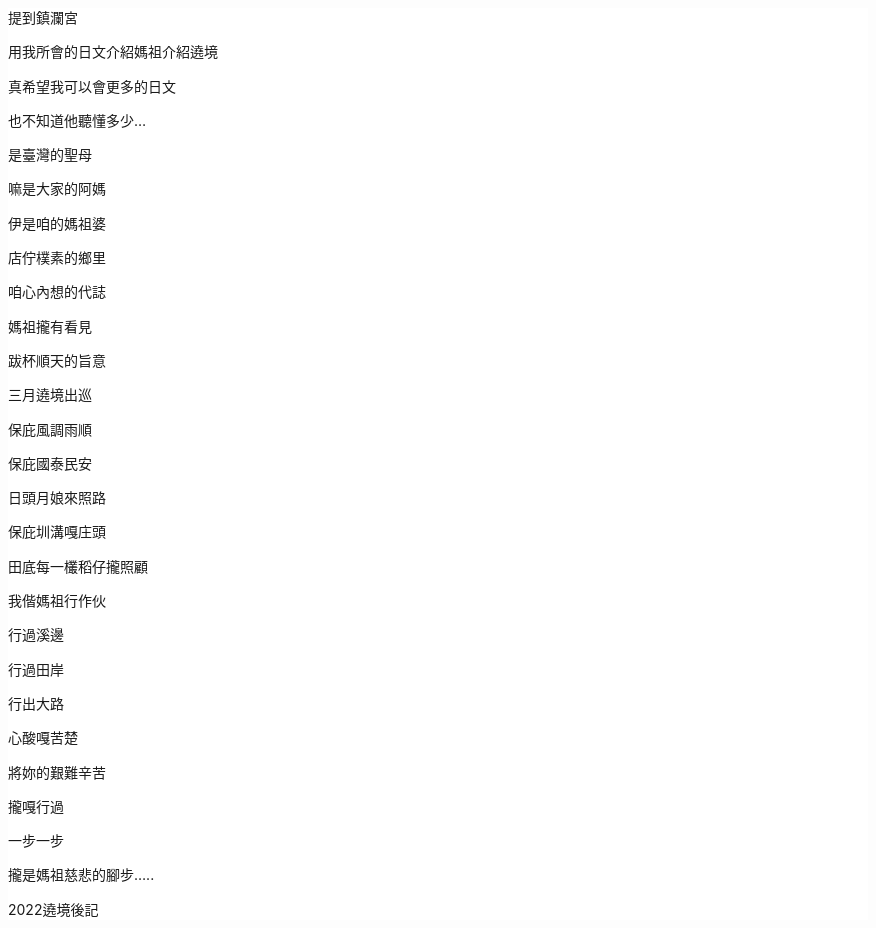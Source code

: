 提到鎮瀾宮

用我所會的日文介紹媽祖介紹遶境

真希望我可以會更多的日文

也不知道他聽懂多少…


是臺灣的聖母

嘛是大家的阿媽

伊是咱的媽祖婆

店佇樸素的鄉里

咱心內想的代誌

媽祖攏有看見

跋杯順天的旨意

三月遶境出巡

保庇風調雨順

保庇國泰民安

日頭月娘來照路

保庇圳溝嘎庄頭

田底每一欉稻仔攏照顧

我偕媽祖行作伙

行過溪邊

行過田岸

行出大路

心酸嘎苦楚

將妳的艱難辛苦

攏嘎行過

一步一步

攏是媽祖慈悲的腳步…..

2022遶境後記

